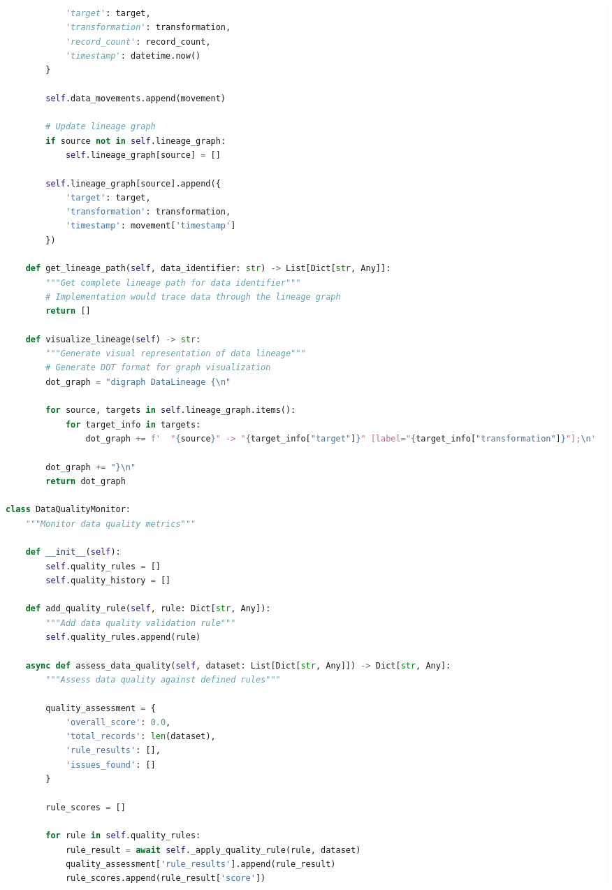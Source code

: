 ```python
            'target': target,
            'transformation': transformation,
            'record_count': record_count,
            'timestamp': datetime.now()
        }
        
        self.data_movements.append(movement)
        
        # Update lineage graph
        if source not in self.lineage_graph:
            self.lineage_graph[source] = []
        
        self.lineage_graph[source].append({
            'target': target,
            'transformation': transformation,
            'timestamp': movement['timestamp']
        })
    
    def get_lineage_path(self, data_identifier: str) -> List[Dict[str, Any]]:
        """Get complete lineage path for data identifier"""
        # Implementation would trace data through the lineage graph
        return []
    
    def visualize_lineage(self) -> str:
        """Generate visual representation of data lineage"""
        # Generate DOT format for graph visualization
        dot_graph = "digraph DataLineage {\n"
        
        for source, targets in self.lineage_graph.items():
            for target_info in targets:
                dot_graph += f'  "{source}" -> "{target_info["target"]}" [label="{target_info["transformation"]}"];\n'
        
        dot_graph += "}\n"
        return dot_graph

class DataQualityMonitor:
    """Monitor data quality metrics"""
    
    def __init__(self):
        self.quality_rules = []
        self.quality_history = []
    
    def add_quality_rule(self, rule: Dict[str, Any]):
        """Add data quality validation rule"""
        self.quality_rules.append(rule)
    
    async def assess_data_quality(self, dataset: List[Dict[str, Any]]) -> Dict[str, Any]:
        """Assess data quality against defined rules"""
        
        quality_assessment = {
            'overall_score': 0.0,
            'total_records': len(dataset),
            'rule_results': [],
            'issues_found': []
        }
        
        rule_scores = []
        
        for rule in self.quality_rules:
            rule_result = await self._apply_quality_rule(rule, dataset)
            quality_assessment['rule_results'].append(rule_result)
            rule_scores.append(rule_result['score'])
```